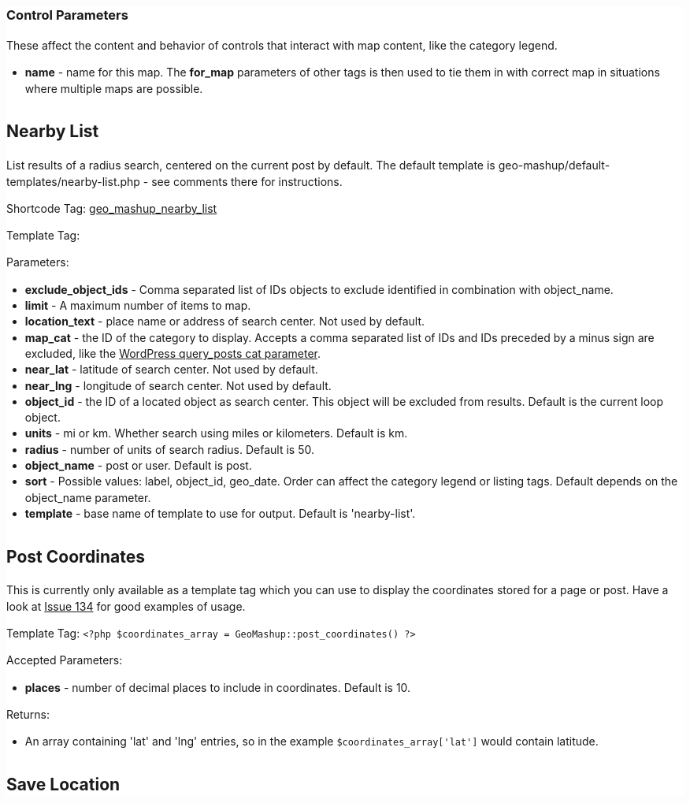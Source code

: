 ### Control Parameters ###

These affect the content and behavior of controls that interact with map content, like the category legend.

  * **name** - name for this map. The **for\_map** parameters of other tags is then used to tie them in with correct map in situations where multiple maps are possible.

## Nearby List ##

List results of a radius search, centered on the current post by default.  The default template is geo-mashup/default-templates/nearby-list.php - see comments there for instructions.

Shortcode Tag: [geo\_mashup\_nearby\_list](geo_mashup_nearby_list.md)

Template Tag: <?php echo GeoMashup::nearby\_list(); ?>

Parameters:
  * **exclude\_object\_ids** - Comma separated list of IDs objects to exclude identified in combination with object\_name.
  * **limit** - A maximum number of items to map.
  * **location\_text** - place name or address of search center. Not used by default.
  * **map\_cat** - the ID of the category to display. Accepts a comma separated list of IDs and IDs preceded by a minus sign are excluded, like the [WordPress query\_posts cat parameter](http://codex.wordpress.org/Class_Reference/WP_Query#Category_Parameters).
  * **near\_lat** - latitude of search center. Not used by default.
  * **near\_lng** - longitude of search center. Not used by default.
  * **object\_id** - the ID of a located object as search center. This object will be excluded from results. Default is the current loop object.
  * **units** - mi or km. Whether search using miles or kilometers. Default is km.
  * **radius** - number of units of search radius. Default is 50.
  * **object\_name** - post or user. Default is post.
  * **sort** - Possible values: label, object\_id, geo\_date. Order can affect the category legend or listing tags. Default depends on the object\_name parameter.
  * **template** - base name of template to use for output. Default is 'nearby-list'.

## Post Coordinates ##

This is currently only available as a template tag which you can use to display the coordinates
stored for a page or post. Have a look at [Issue 134](http://code.google.com/p/wordpress-geo-mashup/issues/detail?id=134)
for good examples of usage.

Template Tag: `<?php $coordinates_array = GeoMashup::post_coordinates() ?>`

Accepted Parameters:
  * **places** - number of decimal places to include in coordinates. Default is 10.

Returns:
  * An array containing 'lat' and 'lng' entries, so in the example `$coordinates_array['lat']` would contain latitude.

## Save Location ##
